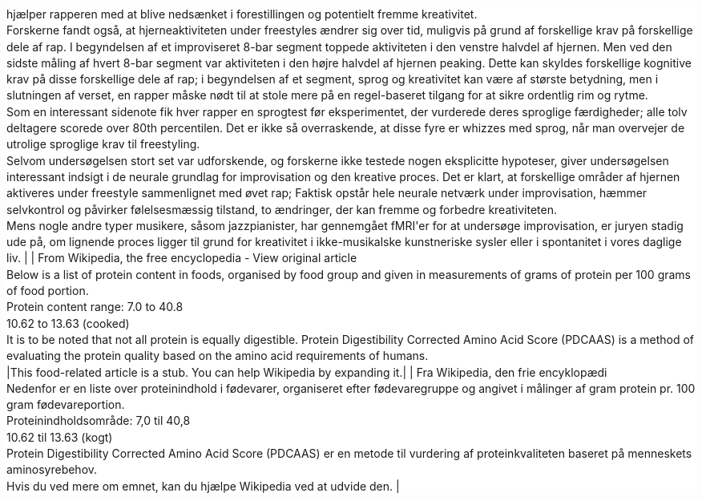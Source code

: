 hjælper rapperen med at blive nedsænket i forestillingen og potentielt fremme kreativitet.<br/>Forskerne fandt også, at hjerneaktiviteten under freestyles ændrer sig over tid, muligvis på grund af forskellige krav på forskellige dele af rap. I begyndelsen af et improviseret 8-bar segment toppede aktiviteten i den venstre halvdel af hjernen. Men ved den sidste måling af hvert 8-bar segment var aktiviteten i den højre halvdel af hjernen peaking. Dette kan skyldes forskellige kognitive krav på disse forskellige dele af rap; i begyndelsen af et segment, sprog og kreativitet kan være af største betydning, men i slutningen af verset, en rapper måske nødt til at stole mere på en regel-baseret tilgang for at sikre ordentlig rim og rytme.<br/>Som en interessant sidenote fik hver rapper en sprogtest før eksperimentet, der vurderede deres sproglige færdigheder; alle tolv deltagere scorede over 80th percentilen. Det er ikke så overraskende, at disse fyre er whizzes med sprog, når man overvejer de utrolige sproglige krav til freestyling.<br/>Selvom undersøgelsen stort set var udforskende, og forskerne ikke testede nogen eksplicitte hypoteser, giver undersøgelsen interessant indsigt i de neurale grundlag for improvisation og den kreative proces. Det er klart, at forskellige områder af hjernen aktiveres under freestyle sammenlignet med øvet rap; Faktisk opstår hele neurale netværk under improvisation, hæmmer selvkontrol og påvirker følelsesmæssig tilstand, to ændringer, der kan fremme og forbedre kreativiteten.<br/>Mens nogle andre typer musikere, såsom jazzpianister, har gennemgået fMRI'er for at undersøge improvisation, er juryen stadig ude på, om lignende proces ligger til grund for kreativitet i ikke-musikalske kunstneriske sysler eller i spontanitet i vores daglige liv. |
| From Wikipedia, the free encyclopedia - View original article<br/>Below is a list of protein content in foods, organised by food group and given in measurements of grams of protein per 100 grams of food portion.<br/>Protein content range: 7.0 to 40.8<br/>10.62 to 13.63 (cooked)<br/>It is to be noted that not all protein is equally digestible. Protein Digestibility Corrected Amino Acid Score (PDCAAS) is a method of evaluating the protein quality based on the amino acid requirements of humans.<br/>&#124;This food-related article is a stub. You can help Wikipedia by expanding it.&#124; | Fra Wikipedia, den frie encyklopædi<br/>Nedenfor er en liste over proteinindhold i fødevarer, organiseret efter fødevaregruppe og angivet i målinger af gram protein pr. 100 gram fødevareportion.<br/>Proteinindholdsområde: 7,0 til 40,8<br/>10.62 til 13.63 (kogt)<br/>Protein Digestibility Corrected Amino Acid Score (PDCAAS) er en metode til vurdering af proteinkvaliteten baseret på menneskets aminosyrebehov.<br/>Hvis du ved mere om emnet, kan du hjælpe Wikipedia ved at udvide den. |